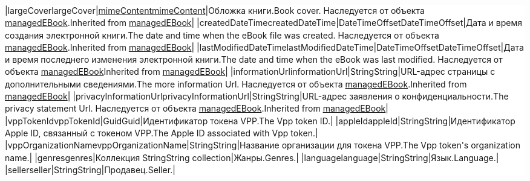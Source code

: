 |<span data-ttu-id="0a708-153">largeCover</span><span class="sxs-lookup"><span data-stu-id="0a708-153">largeCover</span></span>|[<span data-ttu-id="0a708-154">mimeContent</span><span class="sxs-lookup"><span data-stu-id="0a708-154">mimeContent</span></span>](../resources/intune-shared-mimecontent.md)|<span data-ttu-id="0a708-155">Обложка книги.</span><span class="sxs-lookup"><span data-stu-id="0a708-155">Book cover.</span></span> <span data-ttu-id="0a708-156">Наследуется от объекта [managedEBook](../resources/intune-books-managedebook.md).</span><span class="sxs-lookup"><span data-stu-id="0a708-156">Inherited from [managedEBook](../resources/intune-books-managedebook.md)</span></span>|
|<span data-ttu-id="0a708-157">createdDateTime</span><span class="sxs-lookup"><span data-stu-id="0a708-157">createdDateTime</span></span>|<span data-ttu-id="0a708-158">DateTimeOffset</span><span class="sxs-lookup"><span data-stu-id="0a708-158">DateTimeOffset</span></span>|<span data-ttu-id="0a708-159">Дата и время создания электронной книги.</span><span class="sxs-lookup"><span data-stu-id="0a708-159">The date and time when the eBook file was created.</span></span> <span data-ttu-id="0a708-160">Наследуется от объекта [managedEBook](../resources/intune-books-managedebook.md).</span><span class="sxs-lookup"><span data-stu-id="0a708-160">Inherited from [managedEBook](../resources/intune-books-managedebook.md)</span></span>|
|<span data-ttu-id="0a708-161">lastModifiedDateTime</span><span class="sxs-lookup"><span data-stu-id="0a708-161">lastModifiedDateTime</span></span>|<span data-ttu-id="0a708-162">DateTimeOffset</span><span class="sxs-lookup"><span data-stu-id="0a708-162">DateTimeOffset</span></span>|<span data-ttu-id="0a708-163">Дата и время последнего изменения электронной книги.</span><span class="sxs-lookup"><span data-stu-id="0a708-163">The date and time when the eBook was last modified.</span></span> <span data-ttu-id="0a708-164">Наследуется от объекта [managedEBook](../resources/intune-books-managedebook.md)</span><span class="sxs-lookup"><span data-stu-id="0a708-164">Inherited from [managedEBook](../resources/intune-books-managedebook.md)</span></span>|
|<span data-ttu-id="0a708-165">informationUrl</span><span class="sxs-lookup"><span data-stu-id="0a708-165">informationUrl</span></span>|<span data-ttu-id="0a708-166">String</span><span class="sxs-lookup"><span data-stu-id="0a708-166">String</span></span>|<span data-ttu-id="0a708-167">URL-адрес страницы с дополнительными сведениями.</span><span class="sxs-lookup"><span data-stu-id="0a708-167">The more information Url.</span></span> <span data-ttu-id="0a708-168">Наследуется от объекта [managedEBook](../resources/intune-books-managedebook.md).</span><span class="sxs-lookup"><span data-stu-id="0a708-168">Inherited from [managedEBook](../resources/intune-books-managedebook.md)</span></span>|
|<span data-ttu-id="0a708-169">privacyInformationUrl</span><span class="sxs-lookup"><span data-stu-id="0a708-169">privacyInformationUrl</span></span>|<span data-ttu-id="0a708-170">String</span><span class="sxs-lookup"><span data-stu-id="0a708-170">String</span></span>|<span data-ttu-id="0a708-171">URL-адрес заявления о конфиденциальности.</span><span class="sxs-lookup"><span data-stu-id="0a708-171">The privacy statement Url.</span></span> <span data-ttu-id="0a708-172">Наследуется от объекта [managedEBook](../resources/intune-books-managedebook.md).</span><span class="sxs-lookup"><span data-stu-id="0a708-172">Inherited from [managedEBook](../resources/intune-books-managedebook.md)</span></span>|
|<span data-ttu-id="0a708-173">vppTokenId</span><span class="sxs-lookup"><span data-stu-id="0a708-173">vppTokenId</span></span>|<span data-ttu-id="0a708-174">Guid</span><span class="sxs-lookup"><span data-stu-id="0a708-174">Guid</span></span>|<span data-ttu-id="0a708-175">Идентификатор токена VPP.</span><span class="sxs-lookup"><span data-stu-id="0a708-175">The Vpp token ID.</span></span>|
|<span data-ttu-id="0a708-176">appleId</span><span class="sxs-lookup"><span data-stu-id="0a708-176">appleId</span></span>|<span data-ttu-id="0a708-177">String</span><span class="sxs-lookup"><span data-stu-id="0a708-177">String</span></span>|<span data-ttu-id="0a708-178">Идентификатор Apple ID, связанный с токеном VPP.</span><span class="sxs-lookup"><span data-stu-id="0a708-178">The Apple ID associated with Vpp token.</span></span>|
|<span data-ttu-id="0a708-179">vppOrganizationName</span><span class="sxs-lookup"><span data-stu-id="0a708-179">vppOrganizationName</span></span>|<span data-ttu-id="0a708-180">String</span><span class="sxs-lookup"><span data-stu-id="0a708-180">String</span></span>|<span data-ttu-id="0a708-181">Название организации для токена VPP.</span><span class="sxs-lookup"><span data-stu-id="0a708-181">The Vpp token's organization name.</span></span>|
|<span data-ttu-id="0a708-182">genres</span><span class="sxs-lookup"><span data-stu-id="0a708-182">genres</span></span>|<span data-ttu-id="0a708-183">Коллекция String</span><span class="sxs-lookup"><span data-stu-id="0a708-183">String collection</span></span>|<span data-ttu-id="0a708-184">Жанры.</span><span class="sxs-lookup"><span data-stu-id="0a708-184">Genres.</span></span>|
|<span data-ttu-id="0a708-185">language</span><span class="sxs-lookup"><span data-stu-id="0a708-185">language</span></span>|<span data-ttu-id="0a708-186">String</span><span class="sxs-lookup"><span data-stu-id="0a708-186">String</span></span>|<span data-ttu-id="0a708-187">Язык.</span><span class="sxs-lookup"><span data-stu-id="0a708-187">Language.</span></span>|
|<span data-ttu-id="0a708-188">seller</span><span class="sxs-lookup"><span data-stu-id="0a708-188">seller</span></span>|<span data-ttu-id="0a708-189">String</span><span class="sxs-lookup"><span data-stu-id="0a708-189">String</span></span>|<span data-ttu-id="0a708-190">Продавец.</span><span class="sxs-lookup"><span data-stu-id="0a708-190">Seller.</span></span>|